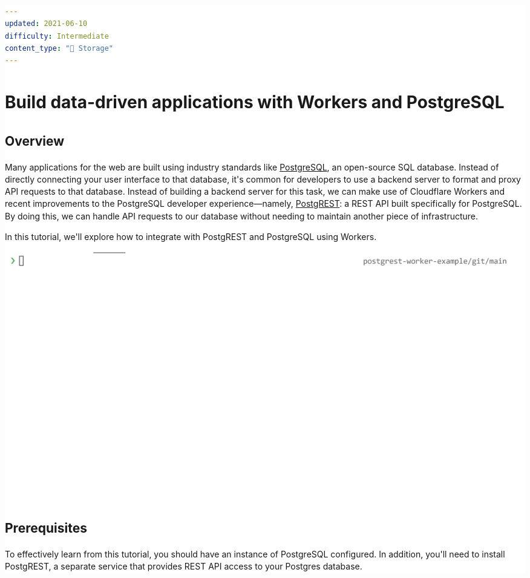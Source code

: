 ```yaml
---
updated: 2021-06-10
difficulty: Intermediate
content_type: "💾 Storage"
---
```


# Build data-driven applications with Workers and PostgreSQL

## Overview

Many applications for the web are built using industry standards like [PostgreSQL](https://postgresql.org), an open-source SQL database. Instead of directly connecting your user interface to that database, it's common for developers to use a backend server to format and proxy API requests to that database. Instead of building a backend server for this task, we can make use of Cloudflare Workers and recent improvements to the PostgreSQL developer experience—namely, [PostgREST](https://postgrest.org): a REST API built specifically for PostgreSQL. By doing this, we can handle API requests to our database without needing to maintain another piece of infrastructure.

In this tutorial, we'll explore how to integrate with PostgREST and PostgreSQL using Workers.

![Example GIF](./example.gif)

## Prerequisites

To effectively learn from this tutorial, you should have an instance of PostgreSQL configured. In addition, you'll need to install PostgREST, a separate service that provides REST API access to your Postgres database.
